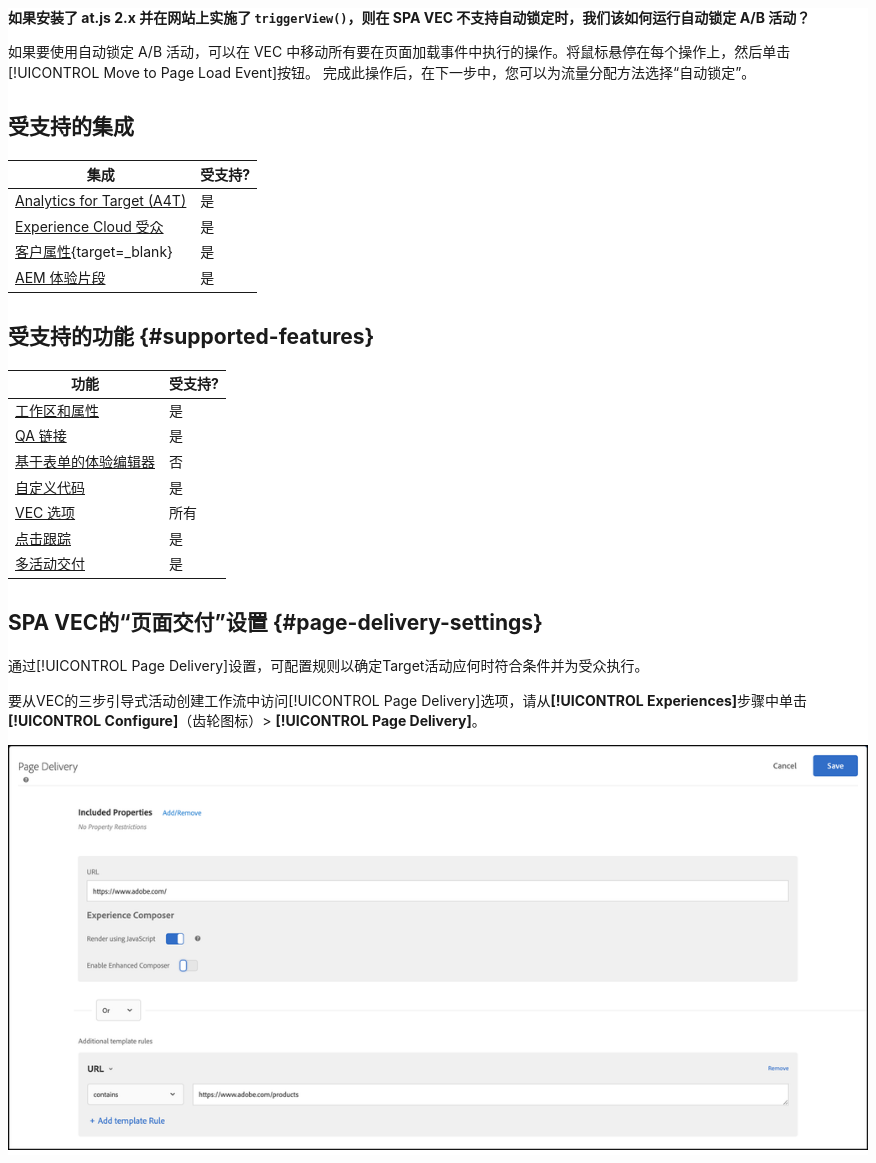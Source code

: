 **如果安装了 at.js 2.x 并在网站上实施了 `triggerView()`，则在 SPA VEC 不支持自动锁定时，我们该如何运行自动锁定 A/B 活动？**

如果要使用自动锁定 A/B 活动，可以在 VEC 中移动所有要在页面加载事件中执行的操作。将鼠标悬停在每个操作上，然后单击[!UICONTROL Move to Page Load Event]按钮。 完成此操作后，在下一步中，您可以为流量分配方法选择“自动锁定”。

## 受支持的集成

| 集成 | 受支持? |
| --- | --- |
| [Analytics for Target (A4T)](/help/main/c-integrating-target-with-mac/a4t/a4t.md) | 是 |
| [Experience Cloud 受众](/help/main/c-integrating-target-with-mac/mmp.md) | 是 |
| [客户属性](https://experienceleague.adobe.com/docs/target-dev/developer/implementation/methods/customer-attributes.html?lang=zh-Hans){target=_blank} | 是 |
| [AEM 体验片段](/help/main/c-experiences/c-manage-content/aem-experience-fragments.md) | 是 |

## 受支持的功能 {#supported-features}

| 功能 | 受支持? |
| --- | --- |
| [工作区和属性](/help/main/administrating-target/c-user-management/property-channel/property-channel.md) | 是 |
| [QA 链接](/help/main/c-activities/c-activity-qa/activity-qa.md) | 是 |
| [基于表单的体验编辑器](/help/main/c-experiences/form-experience-composer.md) | 否 |
| [自定义代码](/help/main/c-experiences/c-visual-experience-composer/c-vec-code-editor/vec-code-editor.md) | 是 |
| [VEC 选项](/help/main/c-experiences/c-visual-experience-composer/viztarget-options.md) | 所有 |
| [点击跟踪](/help/main/c-activities/r-success-metrics/click-tracking.md) | 是 |
| [多活动交付](/help/main/c-experiences/c-visual-experience-composer/multipage-activity.md) | 是 |

## SPA VEC的“页面交付”设置 {#page-delivery-settings}

通过[!UICONTROL Page Delivery]设置，可配置规则以确定Target活动应何时符合条件并为受众执行。

要从VEC的三步引导式活动创建工作流中访问[!UICONTROL Page Delivery]选项，请从&#x200B;**[!UICONTROL Experiences]**&#x200B;步骤中单击&#x200B;**[!UICONTROL Configure]**（齿轮图标）> **[!UICONTROL Page Delivery]**。

![“页面交付”选项对话框](/help/main/c-experiences/assets/page-delivery.png)
